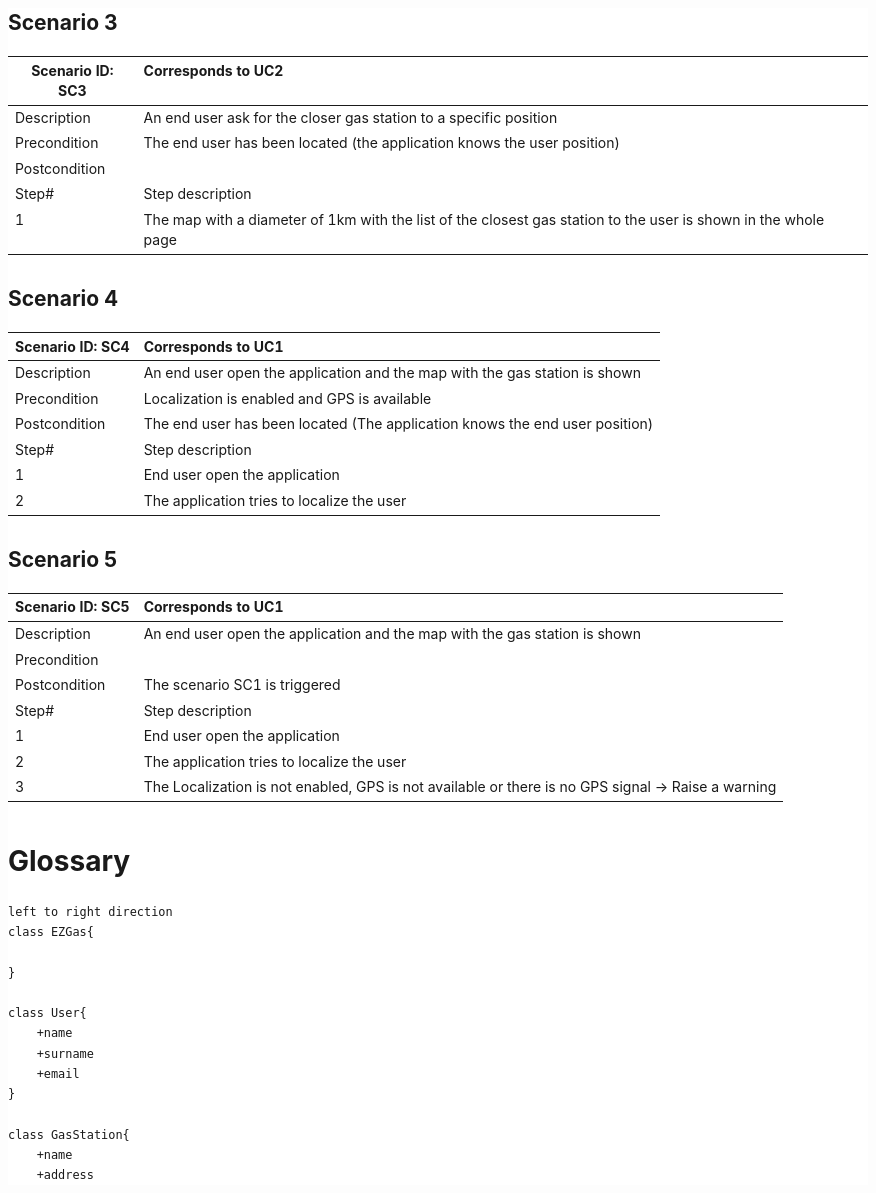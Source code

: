 ## Scenario 3

| Scenario ID: SC3        | Corresponds to UC2  |
| ------------- |:-------------| 
| Description | An end user ask for the closer gas station to a specific position|
| Precondition |  The end user has been located (the application knows the user position) |
| Postcondition |   |
| Step#        |  Step description   |
|  1     | The map with a diameter of 1km with the list of the closest gas station to the user is shown in the whole page |

## Scenario 4

| Scenario ID: SC4        | Corresponds to UC1  |
| ------------- |:-------------| 
| Description | An end user open the application and the map with the gas station is shown|
| Precondition |  Localization is enabled and GPS is available|
| Postcondition | The end user has been located (The application knows the end user position)  |
| Step#        |  Step description   |
|  1     | End user open the application |
|  2     | The application tries to localize the user|  

## Scenario 5

| Scenario ID: SC5        | Corresponds to UC1  |
| ------------- |:-------------| 
| Description | An end user open the application and the map with the gas station is shown|
| Precondition |  |
| Postcondition | The scenario SC1 is triggered  |
| Step#        |  Step description   |
|  1     | End user open the application |
|  2     | The application tries to localize the user|  
|  3     | The Localization is not enabled, GPS is not available or there is no GPS signal -> Raise a warning  |

# Glossary

```plantuml
left to right direction
class EZGas{

}

class User{
	+name
	+surname
	+email	
}

class GasStation{
	+name
	+address	
```